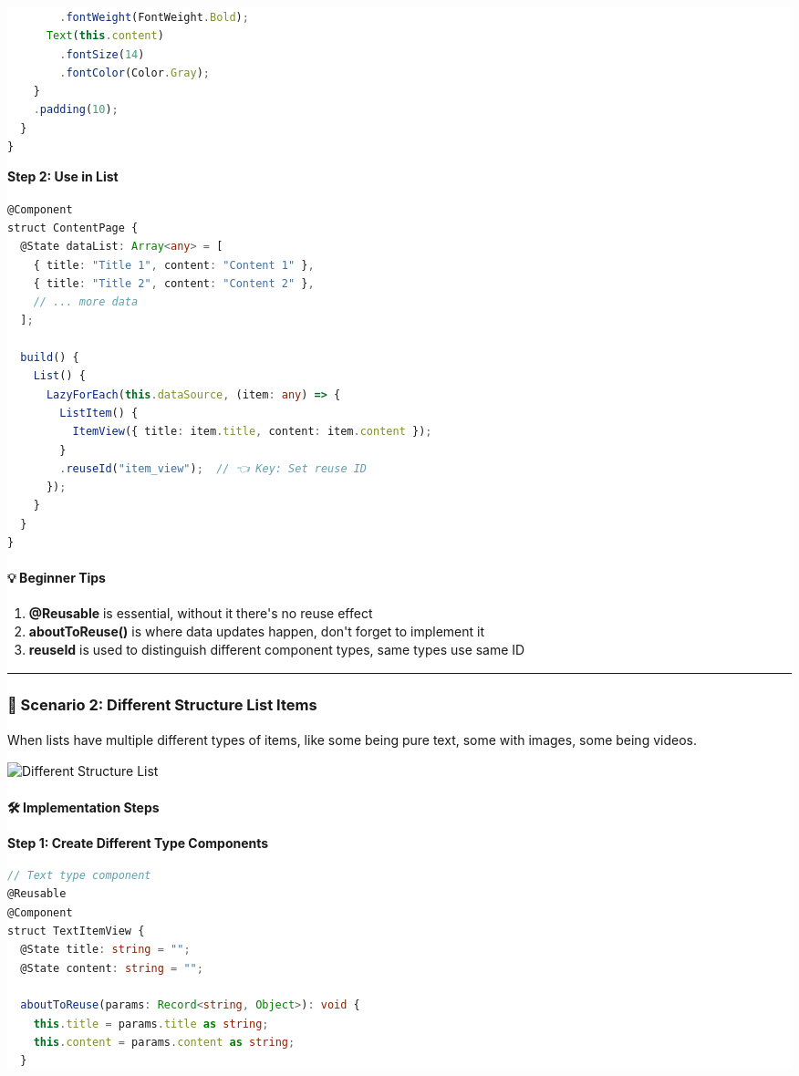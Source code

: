 ```typescript
        .fontWeight(FontWeight.Bold);
      Text(this.content)
        .fontSize(14)
        .fontColor(Color.Gray);
    }
    .padding(10);
  }
}
```

**Step 2: Use in List**

```typescript
@Component
struct ContentPage {
  @State dataList: Array<any> = [
    { title: "Title 1", content: "Content 1" },
    { title: "Title 2", content: "Content 2" },
    // ... more data
  ];

  build() {
    List() {
      LazyForEach(this.dataSource, (item: any) => {
        ListItem() {
          ItemView({ title: item.title, content: item.content });
        }
        .reuseId("item_view");  // 👈 Key: Set reuse ID
      });
    }
  }
}
```

#### 💡 Beginner Tips

1. **@Reusable** is essential, without it there's no reuse effect
2. **aboutToReuse()** is where data updates happen, don't forget to implement it
3. **reuseId** is used to distinguish different component types, same types use same ID

---

### 🎯 Scenario 2: Different Structure List Items

When lists have multiple different types of items, like some being pure text, some with images, some being videos.

![Different Structure List](https://alliance-communityfile-drcn.dbankcdn.com/FileServer/getFile/cmtyPub/011/111/111/0000000000011111111.20250613165819.23133547733233562016983210909722:50001231000000:2800:7F82145E8364F300518E9B00AD8550EC3AF0DFEA9DC0B4AEA70FF1E466146EB6.png)

#### 🛠️ Implementation Steps

**Step 1: Create Different Type Components**

```typescript
// Text type component
@Reusable
@Component
struct TextItemView {
  @State title: string = "";
  @State content: string = "";

  aboutToReuse(params: Record<string, Object>): void {
    this.title = params.title as string;
    this.content = params.content as string;
  }

```
